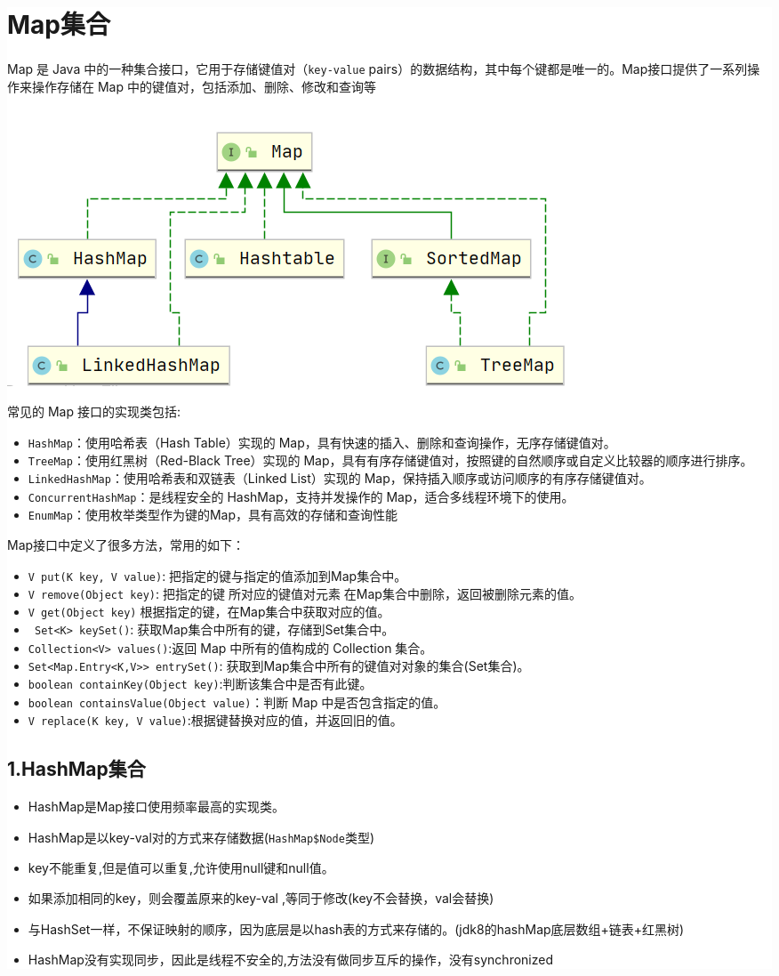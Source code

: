 # Map集合

Map 是 Java 中的一种集合接口，它用于存储键值对（`key-value` pairs）的数据结构，其中每个键都是唯一的。Map接口提供了一系列操作来操作存储在 Map 中的键值对，包括添加、删除、修改和查询等

![image-20230404171924635](img.assets\image-20230404171924635.png)

常见的 Map 接口的实现类包括:

- `HashMap`：使用哈希表（Hash Table）实现的 Map，具有快速的插入、删除和查询操作，无序存储键值对。
- `TreeMap`：使用红黑树（Red-Black Tree）实现的 Map，具有有序存储键值对，按照键的自然顺序或自定义比较器的顺序进行排序。
- `LinkedHashMap`：使用哈希表和双链表（Linked List）实现的 Map，保持插入顺序或访问顺序的有序存储键值对。
- `ConcurrentHashMap`：是线程安全的 HashMap，支持并发操作的 Map，适合多线程环境下的使用。
- `EnumMap`：使用枚举类型作为键的Map，具有高效的存储和查询性能

Map接口中定义了很多方法，常用的如下：

- `V put(K key, V value)`:  把指定的键与指定的值添加到Map集合中。
- `V remove(Object key)`: 把指定的键 所对应的键值对元素 在Map集合中删除，返回被删除元素的值。
- `V get(Object key)` 根据指定的键，在Map集合中获取对应的值。
- ` Set<K> keySet()`: 获取Map集合中所有的键，存储到Set集合中。
- `Collection<V> values()`:返回 Map 中所有的值构成的 Collection 集合。
- `Set<Map.Entry<K,V>> entrySet()`: 获取到Map集合中所有的键值对对象的集合(Set集合)。
- `boolean containKey(Object key)`:判断该集合中是否有此键。
- `boolean containsValue(Object value)`：判断 Map 中是否包含指定的值。
- `V replace(K key, V value)`:根据键替换对应的值，并返回旧的值。



## 1.HashMap集合

- HashMap是Map接口使用频率最高的实现类。

- HashMap是以key-val对的方式来存储数据(`HashMap$Node`类型)
- key不能重复,但是值可以重复,允许使用null键和null值。
- 如果添加相同的key，则会覆盖原来的key-val ,等同于修改(key不会替换，val会替换)
- 与HashSet一样，不保证映射的顺序，因为底层是以hash表的方式来存储的。(jdk8的hashMap底层数组+链表+红黑树)
- HashMap没有实现同步，因此是线程不安全的,方法没有做同步互斥的操作，没有synchronized
